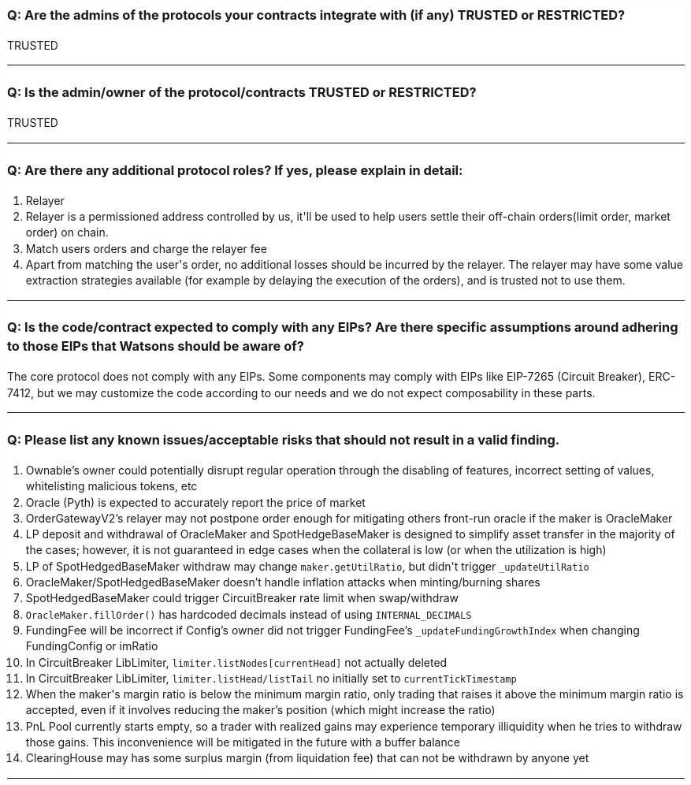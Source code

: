 ### Q: Are the admins of the protocols your contracts integrate with (if any) TRUSTED or RESTRICTED?
TRUSTED
___

### Q: Is the admin/owner of the protocol/contracts TRUSTED or RESTRICTED?
TRUSTED
___

### Q: Are there any additional protocol roles? If yes, please explain in detail:
1. Relayer
2. Relayer is a permissioned address controlled by us, it'll be used to help users settle their off-chain orders(limit order, market order) on chain.
3. Match users orders and charge the relayer fee
4. Apart from matching the user's order, no additional losses should be incurred by the relayer. The relayer may have some value extraction strategies available (for example by delaying the execution of the orders), and is trusted not to use them.
___

### Q: Is the code/contract expected to comply with any EIPs? Are there specific assumptions around adhering to those EIPs that Watsons should be aware of?
The core protocol does not comply with any EIPs. Some components may comply with EIPs like EIP-7265 (Circuit Breaker), ERC-7412, but we may customize the code according to our needs and we do not expect composability in these parts.
___

### Q: Please list any known issues/acceptable risks that should not result in a valid finding.
1. Ownable’s owner could potentially disrupt regular operation through the disabling of features, incorrect setting of values, whitelisting malicious tokens, etc
2. Oracle (Pyth) is expected to accurately report the price of market
3. OrderGatewayV2’s relayer may not postpone order enough for mitigating others front-run oracle if the maker is OracleMaker
4. LP deposit and withdrawal of OracleMaker and SpotHedgeBaseMaker is designed to simplify asset transfer in the majority of the cases; however, it is not guaranteed in edge cases when the collateral is low (or when the utilization is high)
5. LP of SpotHedgedBaseMaker withdraw may change `maker.getUtilRatio`, but didn't trigger `_updateUtilRatio`
6. OracleMaker/SpotHedgedBaseMaker doesn’t handle inflation attacks when minting/burning shares
7. SpotHedgedBaseMaker could trigger CircuitBreaker rate limit when swap/withdraw
8. `OracleMaker.fillOrder()` has hardcoded decimals instead of using `INTERNAL_DECIMALS`
9. FundingFee will be incorrect if Config’s owner did not trigger FundingFee’s `_updateFundingGrowthIndex` when changing FundingConfig or imRatio
10. In CircuitBreaker LibLimiter, `limiter.listNodes[currentHead]` not actually deleted
11. In CircuitBreaker LibLimiter, `limiter.listHead/listTail` no initially set to `currentTickTimestamp`
12. When the maker's margin ratio is below the minimum margin ratio, only trading that raises it above the minimum margin ratio is accepted, even if it involves reducing the maker’s position (which might increase the ratio)
13. PnL Pool currently starts empty, so a trader with realized gains may experience temporary illiquidity when he tries to withdraw those gains. This inconvenience will be mitigated in the future with a buffer balance
14. ClearingHouse may has some surplus margin (from liquidation fee) that can not be withdrawn by anyone yet
___
